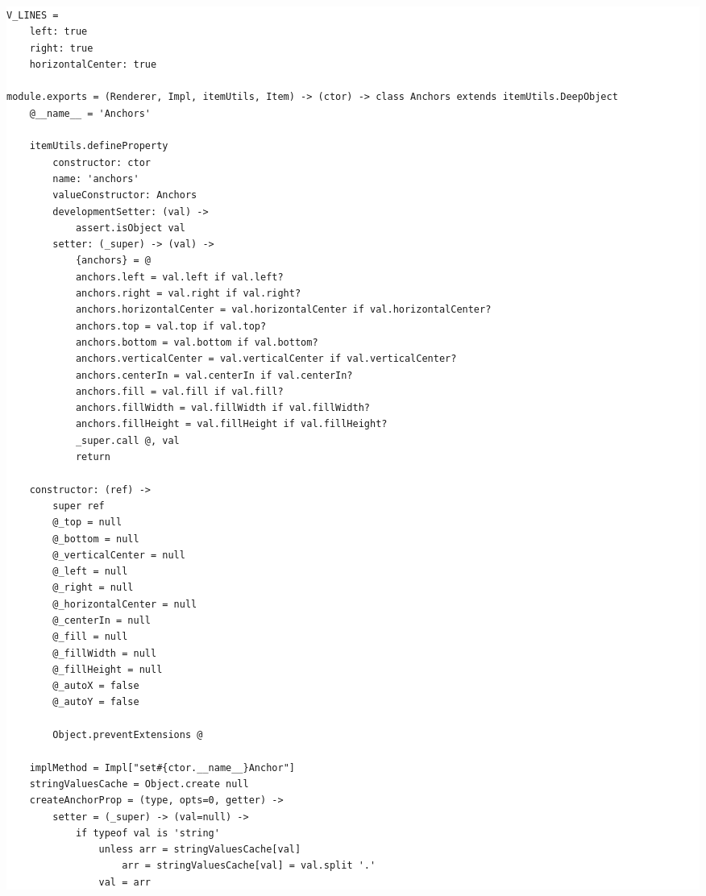 	V_LINES =
		left: true
		right: true
		horizontalCenter: true

	module.exports = (Renderer, Impl, itemUtils, Item) -> (ctor) -> class Anchors extends itemUtils.DeepObject
		@__name__ = 'Anchors'

		itemUtils.defineProperty
			constructor: ctor
			name: 'anchors'
			valueConstructor: Anchors
			developmentSetter: (val) ->
				assert.isObject val
			setter: (_super) -> (val) ->
				{anchors} = @
				anchors.left = val.left if val.left?
				anchors.right = val.right if val.right?
				anchors.horizontalCenter = val.horizontalCenter if val.horizontalCenter?
				anchors.top = val.top if val.top?
				anchors.bottom = val.bottom if val.bottom?
				anchors.verticalCenter = val.verticalCenter if val.verticalCenter?
				anchors.centerIn = val.centerIn if val.centerIn?
				anchors.fill = val.fill if val.fill?
				anchors.fillWidth = val.fillWidth if val.fillWidth?
				anchors.fillHeight = val.fillHeight if val.fillHeight?
				_super.call @, val
				return

		constructor: (ref) ->
			super ref
			@_top = null
			@_bottom = null
			@_verticalCenter = null
			@_left = null
			@_right = null
			@_horizontalCenter = null
			@_centerIn = null
			@_fill = null
			@_fillWidth = null
			@_fillHeight = null
			@_autoX = false
			@_autoY = false

			Object.preventExtensions @

		implMethod = Impl["set#{ctor.__name__}Anchor"]
		stringValuesCache = Object.create null
		createAnchorProp = (type, opts=0, getter) ->
			setter = (_super) -> (val=null) ->
				if typeof val is 'string'
					unless arr = stringValuesCache[val]
						arr = stringValuesCache[val] = val.split '.'
					val = arr
